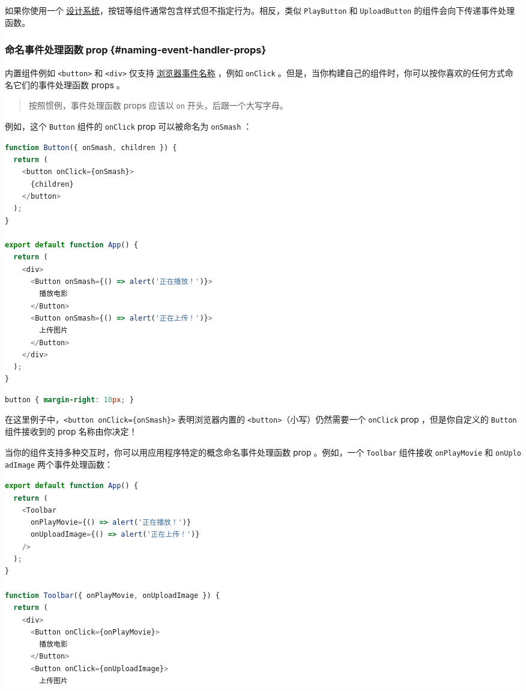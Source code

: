 如果你使用一个 [设计系统](https://uxdesign.cc/everything-you-need-to-know-about-design-systems-54b109851969)，按钮等组件通常包含样式但不指定行为。相反，类似 `PlayButton` 和 `UploadButton` 的组件会向下传递事件处理函数。

### 命名事件处理函数 prop {#naming-event-handler-props}

内置组件例如 `<button>` 和 `<div>` 仅支持 [浏览器事件名称](/reference/reactdom-api) ，例如 `onClick` 。但是，当你构建自己的组件时，你可以按你喜欢的任何方式命名它们的事件处理函数 props 。

> 按照惯例，事件处理函数 props 应该以 `on` 开头，后跟一个大写字母。

例如，这个 `Button` 组件的 `onClick` prop 可以被命名为 `onSmash` ：

<Sandpack>

```js
function Button({ onSmash, children }) {
  return (
    <button onClick={onSmash}>
      {children}
    </button>
  );
}

export default function App() {
  return (
    <div>
      <Button onSmash={() => alert('正在播放！')}>
        播放电影
      </Button>
      <Button onSmash={() => alert('正在上传！')}>
        上传图片
      </Button>
    </div>
  );
}
```

```css
button { margin-right: 10px; }
```

</Sandpack>

在这里例子中，`<button onClick={onSmash}>` 表明浏览器内置的 `<button>`（小写）仍然需要一个 `onClick` prop ，但是你自定义的 `Button` 组件接收到的 prop 名称由你决定！

当你的组件支持多种交互时，你可以用应用程序特定的概念命名事件处理函数 prop 。例如，一个 `Toolbar` 组件接收 `onPlayMovie` 和 `onUploadImage` 两个事件处理函数：

<Sandpack>

```js
export default function App() {
  return (
    <Toolbar
      onPlayMovie={() => alert('正在播放！')}
      onUploadImage={() => alert('正在上传！')}
    />
  );
}

function Toolbar({ onPlayMovie, onUploadImage }) {
  return (
    <div>
      <Button onClick={onPlayMovie}>
        播放电影
      </Button>
      <Button onClick={onUploadImage}>
        上传图片
```